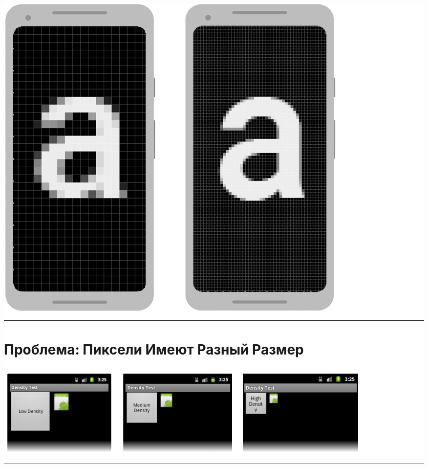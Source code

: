 ![center h:500](res/densities-phone_2x.png)

---

# Проблема: Пиксели Имеют Разный Размер

![center w:1200](res/03-layout-px.png)

---

